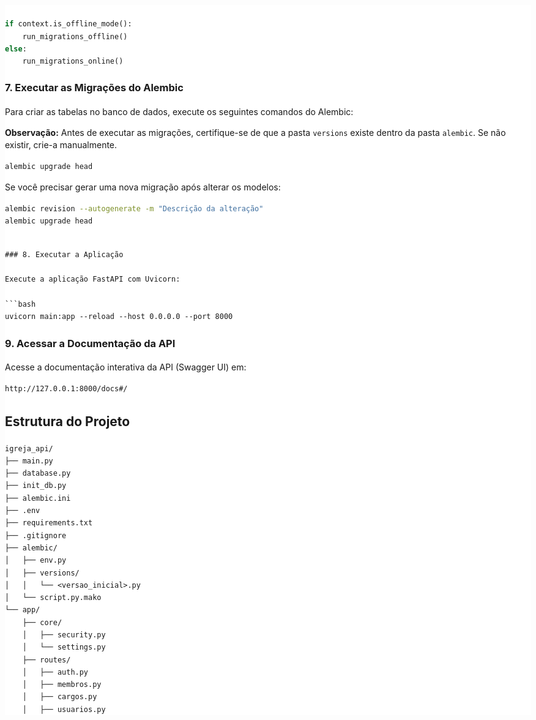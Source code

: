 ```python

if context.is_offline_mode():
    run_migrations_offline()
else:
    run_migrations_online()
```

### 7. Executar as Migrações do Alembic

Para criar as tabelas no banco de dados, execute os seguintes comandos do Alembic:

**Observação:** Antes de executar as migrações, certifique-se de que a pasta `versions` existe dentro da pasta `alembic`. Se não existir, crie-a manualmente.

```bash
alembic upgrade head
```

Se você precisar gerar uma nova migração após alterar os modelos:

```bash
alembic revision --autogenerate -m "Descrição da alteração"
alembic upgrade head
```

````

### 8. Executar a Aplicação

Execute a aplicação FastAPI com Uvicorn:

```bash
uvicorn main:app --reload --host 0.0.0.0 --port 8000
````

### 9. Acessar a Documentação da API

Acesse a documentação interativa da API (Swagger UI) em:

```
http://127.0.0.1:8000/docs#/
```

## Estrutura do Projeto

```
igreja_api/
├── main.py
├── database.py
├── init_db.py
├── alembic.ini
├── .env
├── requirements.txt
├── .gitignore
├── alembic/
│   ├── env.py
│   ├── versions/
│   │   └── <versao_inicial>.py
│   └── script.py.mako
└── app/
    ├── core/
    │   ├── security.py
    │   └── settings.py
    ├── routes/
    │   ├── auth.py
    │   ├── membros.py
    │   ├── cargos.py
    │   ├── usuarios.py
```